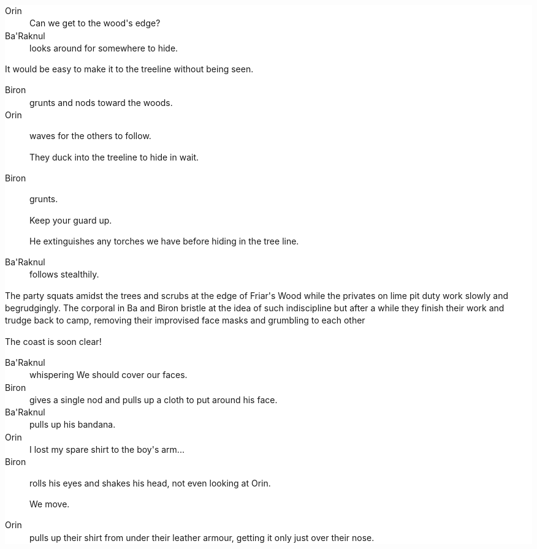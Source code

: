 <dt>Orin</dt>
<dd>Can we get to the wood's edge?</dd>

<dt>Ba'Raknul</dt>
<dd class="action">looks around for somewhere to hide.</dd>
</dl>

<p>It would be easy to make it to the treeline without being seen.</p>

<dl>
<dt>Biron</dt>
<dd class="action">grunts and nods toward the woods.</dd>

<dt>Orin</dt>
<dd>
  <p class="action">waves for the others to follow.</p>
  <p class="action">They duck into the treeline to hide in wait.</p>
</dd>

<dt>Biron</dt>
<dd>
  <p class="action">grunts.</p>
  <p>Keep your guard up.</p>
  <p class="action">He extinguishes any torches we have before hiding in the tree line.</p>
</dd>

<dt>Ba'Raknul</dt>
<dd class="action">follows stealthily.</dd>
</dl>

<p>The party squats amidst the trees and scrubs at the edge of Friar's Wood while the privates on lime pit duty work slowly and begrudgingly. The corporal in Ba and Biron bristle at the idea of such indiscipline but after a while they finish their work and trudge back to camp, removing their improvised face masks and grumbling to each other</p>

<p>The coast is soon clear!</p>

<dl>
<dt>Ba'Raknul</dt>
<dd><span class="action">whispering</span> We should cover our faces.</dd>

<dt>Biron</dt>
<dd class="action">gives a single nod and pulls up a cloth to put around his face.</dd>

<dt>Ba'Raknul</dt>
<dd class="action">pulls up his bandana.</dd>

<dt>Orin</dt>
<dd>I lost my spare shirt to the boy's arm...</dd>

<dt>Biron</dt>
<dd>
  <p class="action">rolls his eyes and shakes his head, not even looking at Orin.</p>
  <p>We move.</p>
</dd>

<dt>Orin</dt>
<dd class="action">pulls up their shirt from under their leather armour, getting it only just over their nose.</dd>
